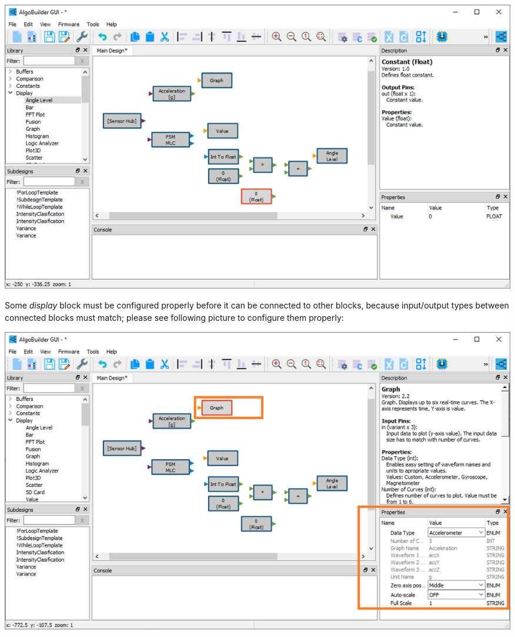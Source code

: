 ![AlgoBuilder: Blocks placement](./images/AlgoBuilder_GUI_blockplacement.png)

Some *display* block must be configured properly before it can be connected to other blocks, because input/output types between connected blocks must match; please see following picture to configure them properly:

![AlgoBuilder: Graph configuration 1](./images/AlgoBuilder_GUI_blockConfig1.png)